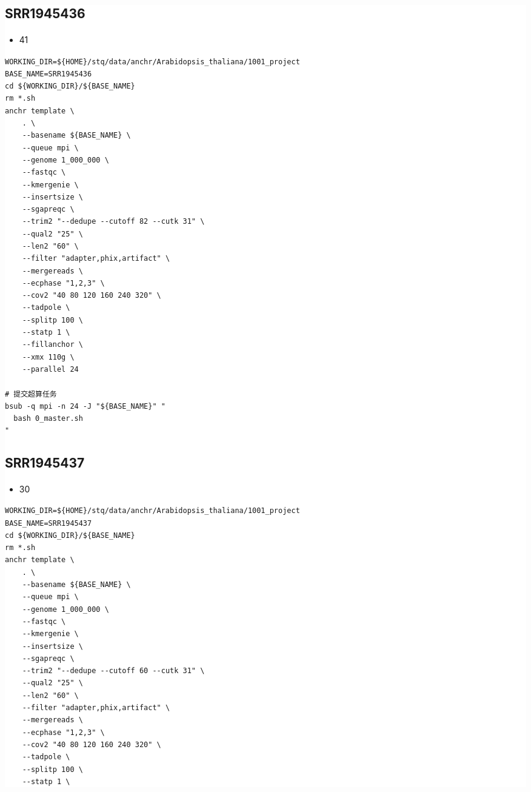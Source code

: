 ## SRR1945436
+ 41
```
WORKING_DIR=${HOME}/stq/data/anchr/Arabidopsis_thaliana/1001_project
BASE_NAME=SRR1945436
cd ${WORKING_DIR}/${BASE_NAME}
rm *.sh
anchr template \
    . \
    --basename ${BASE_NAME} \
    --queue mpi \
    --genome 1_000_000 \
    --fastqc \
    --kmergenie \
    --insertsize \
    --sgapreqc \
    --trim2 "--dedupe --cutoff 82 --cutk 31" \
    --qual2 "25" \
    --len2 "60" \
    --filter "adapter,phix,artifact" \
    --mergereads \
    --ecphase "1,2,3" \
    --cov2 "40 80 120 160 240 320" \
    --tadpole \
    --splitp 100 \
    --statp 1 \
    --fillanchor \
    --xmx 110g \
    --parallel 24

# 提交超算任务
bsub -q mpi -n 24 -J "${BASE_NAME}" "
  bash 0_master.sh
"
```

## SRR1945437
+ 30
```
WORKING_DIR=${HOME}/stq/data/anchr/Arabidopsis_thaliana/1001_project
BASE_NAME=SRR1945437
cd ${WORKING_DIR}/${BASE_NAME}
rm *.sh
anchr template \
    . \
    --basename ${BASE_NAME} \
    --queue mpi \
    --genome 1_000_000 \
    --fastqc \
    --kmergenie \
    --insertsize \
    --sgapreqc \
    --trim2 "--dedupe --cutoff 60 --cutk 31" \
    --qual2 "25" \
    --len2 "60" \
    --filter "adapter,phix,artifact" \
    --mergereads \
    --ecphase "1,2,3" \
    --cov2 "40 80 120 160 240 320" \
    --tadpole \
    --splitp 100 \
    --statp 1 \
```